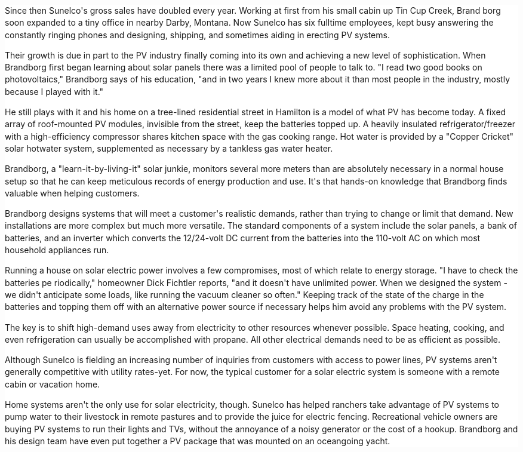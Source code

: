 Since then Sunelco's gross sales have doubled every year. Working at
first from his small cabin up Tin Cup Creek, Brand borg soon expanded to
a tiny office in nearby Darby, Montana. Now Sunelco has six fulltime
employees, kept busy answering the constantly ringing phones and
designing, shipping, and sometimes aiding in erecting PV systems.

Their growth is due in part to the PV industry finally coming into its
own and achieving a new level of sophistication. When Brandborg first
began learning about solar panels there was a limited pool of people to
talk to. "I read two good books on photovoltaics," Brandborg says of his
education, "and in two years I knew more about it than most people in
the industry, mostly because I played with it."

He still plays with it and his home on a tree-lined residential street
in Hamilton is a model of what PV has become today. A fixed array of
roof-mounted PV modules, invisible from the street, keep the batteries
topped up. A heavily insulated refrigerator/freezer with a
high-efficiency compressor shares kitchen space with the gas cooking
range. Hot water is provided by a "Copper Cricket" solar hotwater
system, supplemented as necessary by a tankless gas water heater.

Brandborg, a "learn-it-by-living-it" solar junkie, monitors several more
meters than are absolutely necessary in a normal house setup so that he
can keep meticulous records of energy production and use. It's that
hands-on knowledge that Brandborg finds valuable when helping customers.

Brandborg designs systems that will meet a customer's realistic demands,
rather than trying to change or limit that demand. New installations are
more complex but much more versatile. The standard components of a
system include the solar panels, a bank of batteries, and an inverter
which converts the 12/24-volt DC current from the batteries into the
110-volt AC on which most household appliances run.

Running a house on solar electric power involves a few compromises, most
of which relate to energy storage. "I have to check the batteries pe
riodically," homeowner Dick Fichtler reports, "and it doesn't have
unlimited power. When we designed the system - we didn't anticipate some
loads, like running the vacuum cleaner so often." Keeping track of the
state of the charge in the batteries and topping them off with an
alternative power source if necessary helps him avoid any problems with
the PV system.

The key is to shift high-demand uses away from electricity to other
resources whenever possible. Space heating, cooking, and even
refrigeration can usually be accomplished with propane. All other
electrical demands need to be as efficient as possible.

Although Sunelco is fielding an increasing number of inquiries from
customers with access to power lines, PV systems aren't generally
competitive with utility rates-yet. For now, the typical customer for a
solar electric system is someone with a remote cabin or vacation home.

Home systems aren't the only use for solar electricity, though. Sunelco
has helped ranchers take advantage of PV systems to pump water to their
livestock in remote pastures and to provide the juice for electric
fencing. Recreational vehicle owners are buying PV systems to run their
lights and TVs, without the annoyance of a noisy generator or the cost
of a hookup. Brandborg and his design team have even put together a PV
package that was mounted on an oceangoing yacht.
